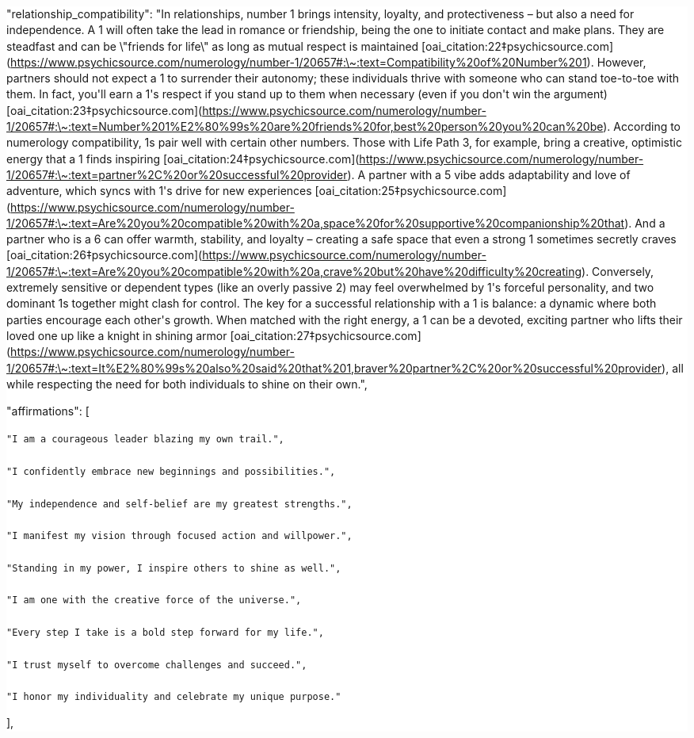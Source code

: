   "relationship_compatibility": "In relationships, number 1 brings intensity, loyalty, and protectiveness – but also a need for independence. A 1 will often take the lead in romance or friendship, being the one to initiate contact and make plans. They are steadfast and can be \\"friends for life\\" as long as mutual respect is maintained \[oai_citation:22‡psychicsource.com\](https://www.psychicsource.com/numerology/number-1/20657#:\~:text=Compatibility%20of%20Number%201). However, partners should not expect a 1 to surrender their autonomy; these individuals thrive with someone who can stand toe-to-toe with them. In fact, you'll earn a 1's respect if you stand up to them when necessary (even if you don't win the argument) \[oai_citation:23‡psychicsource.com\](https://www.psychicsource.com/numerology/number-1/20657#:\~:text=Number%201%E2%80%99s%20are%20friends%20for,best%20person%20you%20can%20be). According to numerology compatibility, 1s pair well with certain other numbers. Those with Life Path 3, for example, bring a creative, optimistic energy that a 1 finds inspiring \[oai_citation:24‡psychicsource.com\](https://www.psychicsource.com/numerology/number-1/20657#:\~:text=partner%2C%20or%20successful%20provider). A partner with a 5 vibe adds adaptability and love of adventure, which syncs with 1's drive for new experiences \[oai_citation:25‡psychicsource.com\](https://www.psychicsource.com/numerology/number-1/20657#:\~:text=Are%20you%20compatible%20with%20a,space%20for%20supportive%20companionship%20that). And a partner who is a 6 can offer warmth, stability, and loyalty – creating a safe space that even a strong 1 sometimes secretly craves \[oai_citation:26‡psychicsource.com\](https://www.psychicsource.com/numerology/number-1/20657#:\~:text=Are%20you%20compatible%20with%20a,crave%20but%20have%20difficulty%20creating). Conversely, extremely sensitive or dependent types (like an overly passive 2) may feel overwhelmed by 1's forceful personality, and two dominant 1s together might clash for control. The key for a successful relationship with a 1 is balance: a dynamic where both parties encourage each other's growth. When matched with the right energy, a 1 can be a devoted, exciting partner who lifts their loved one up like a knight in shining armor \[oai_citation:27‡psychicsource.com\](https://www.psychicsource.com/numerology/number-1/20657#:\~:text=It%E2%80%99s%20also%20said%20that%201,braver%20partner%2C%20or%20successful%20provider), all while respecting the need for both individuals to shine on their own.",

  "affirmations": \[

    "I am a courageous leader blazing my own trail.",

    "I confidently embrace new beginnings and possibilities.",

    "My independence and self-belief are my greatest strengths.",

    "I manifest my vision through focused action and willpower.",

    "Standing in my power, I inspire others to shine as well.",

    "I am one with the creative force of the universe.",

    "Every step I take is a bold step forward for my life.",

    "I trust myself to overcome challenges and succeed.",

    "I honor my individuality and celebrate my unique purpose."

  \],
